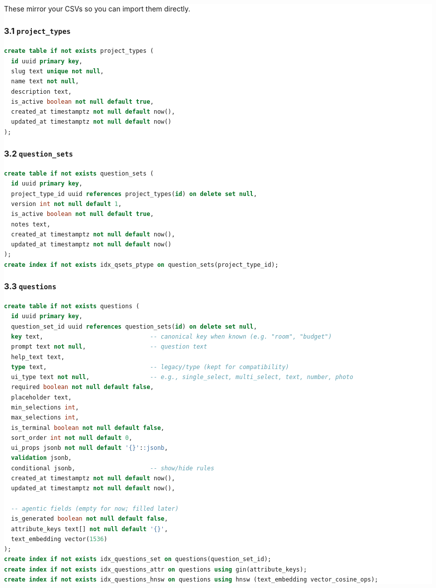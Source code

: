 These mirror your CSVs so you can import them directly.

### 3.1 `project_types`

```sql
create table if not exists project_types (
  id uuid primary key,
  slug text unique not null,
  name text not null,
  description text,
  is_active boolean not null default true,
  created_at timestamptz not null default now(),
  updated_at timestamptz not null default now()
);
```

### 3.2 `question_sets`

```sql
create table if not exists question_sets (
  id uuid primary key,
  project_type_id uuid references project_types(id) on delete set null,
  version int not null default 1,
  is_active boolean not null default true,
  notes text,
  created_at timestamptz not null default now(),
  updated_at timestamptz not null default now()
);
create index if not exists idx_qsets_ptype on question_sets(project_type_id);
```

### 3.3 `questions`

```sql
create table if not exists questions (
  id uuid primary key,
  question_set_id uuid references question_sets(id) on delete set null,
  key text,                              -- canonical key when known (e.g. "room", "budget")
  prompt text not null,                  -- question text
  help_text text,
  type text,                             -- legacy/type (kept for compatibility)
  ui_type text not null,                 -- e.g., single_select, multi_select, text, number, photo
  required boolean not null default false,
  placeholder text,
  min_selections int,
  max_selections int,
  is_terminal boolean not null default false,
  sort_order int not null default 0,
  ui_props jsonb not null default '{}'::jsonb,
  validation jsonb,
  conditional jsonb,                     -- show/hide rules
  created_at timestamptz not null default now(),
  updated_at timestamptz not null default now(),

  -- agentic fields (empty for now; filled later)
  is_generated boolean not null default false,
  attribute_keys text[] not null default '{}',
  text_embedding vector(1536)
);
create index if not exists idx_questions_set on questions(question_set_id);
create index if not exists idx_questions_attr on questions using gin(attribute_keys);
create index if not exists idx_questions_hnsw on questions using hnsw (text_embedding vector_cosine_ops);
```
